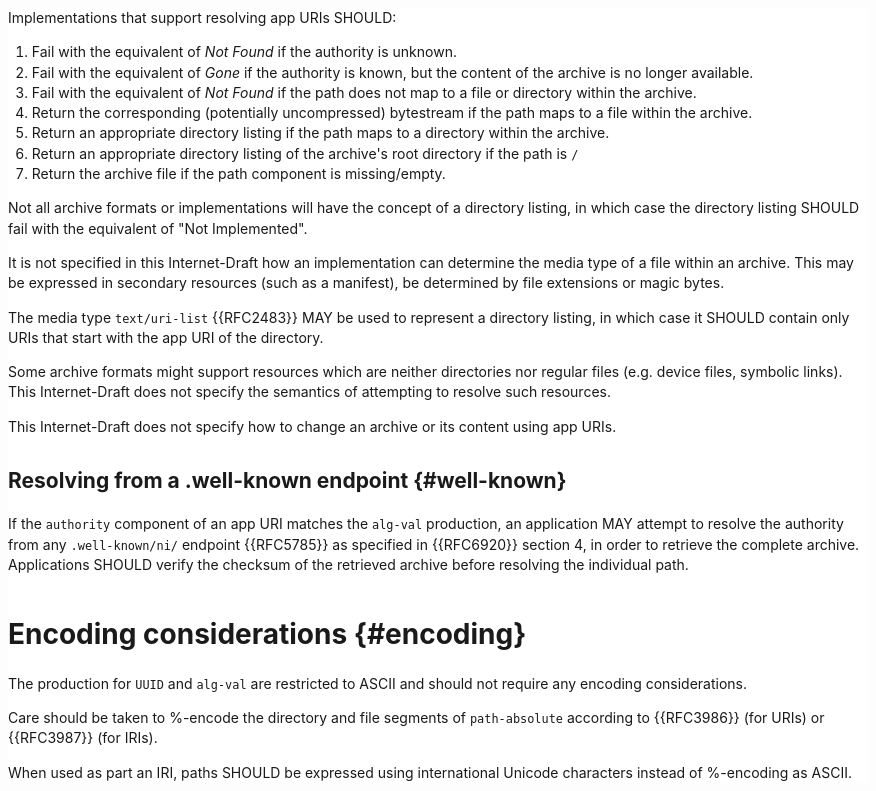 Implementations that support resolving app URIs SHOULD:

1. Fail with the equivalent of _Not Found_ if the authority is unknown.
2. Fail with the equivalent of _Gone_ if the authority is known, but the content of the archive is no longer available.
3. Fail with the equivalent of _Not Found_ if the path does not map to a file or directory within the archive.
4. Return the corresponding (potentially uncompressed) bytestream if the path maps to a file within the archive.
5. Return an appropriate directory listing if the path maps to a directory within the archive.
6. Return an appropriate directory listing of the archive's root directory if the path is `/`
7. Return the archive file if the path component is missing/empty.

Not all archive formats or implementations will have the 
concept of a directory listing, in which case the directory listing 
SHOULD fail with the equivalent of "Not Implemented".

It is not specified in this Internet-Draft how an implementation
can determine the media type of a file within an archive. This may
be expressed in secondary resources (such as a manifest), 
be determined by file extensions or magic bytes.

The media type `text/uri-list` {{RFC2483}} MAY be used to represent 
a directory listing, in which case it SHOULD contain only URIs
that start with the app URI of the directory.

Some archive formats might support resources which are 
neither directories nor regular files (e.g. device files, 
symbolic links). This Internet-Draft does not specify the 
semantics of attempting to resolve such resources.

This Internet-Draft does not specify how to change an archive
or its content using app URIs.


Resolving from a .well-known endpoint  {#well-known}
-------------------------------------

If the `authority` component of an app URI matches the `alg-val`
production, an application MAY attempt to resolve the authority
from any `.well-known/ni/` endpoint {{RFC5785}} as specified in 
{{RFC6920}} section 4, in order to retrieve the complete
archive. Applications SHOULD verify the checksum of the 
retrieved archive before resolving the individual path.


Encoding considerations   {#encoding}
=======================

The production for `UUID` and `alg-val` are restricted to
ASCII and should not require any encoding considerations.

Care should be taken to %-encode the directory and file segments 
of `path-absolute` according to {{RFC3986}} (for URIs) or 
{{RFC3987}} (for IRIs).

When used as part an IRI, paths SHOULD be expressed using
international Unicode characters instead of %-encoding as ASCII.
